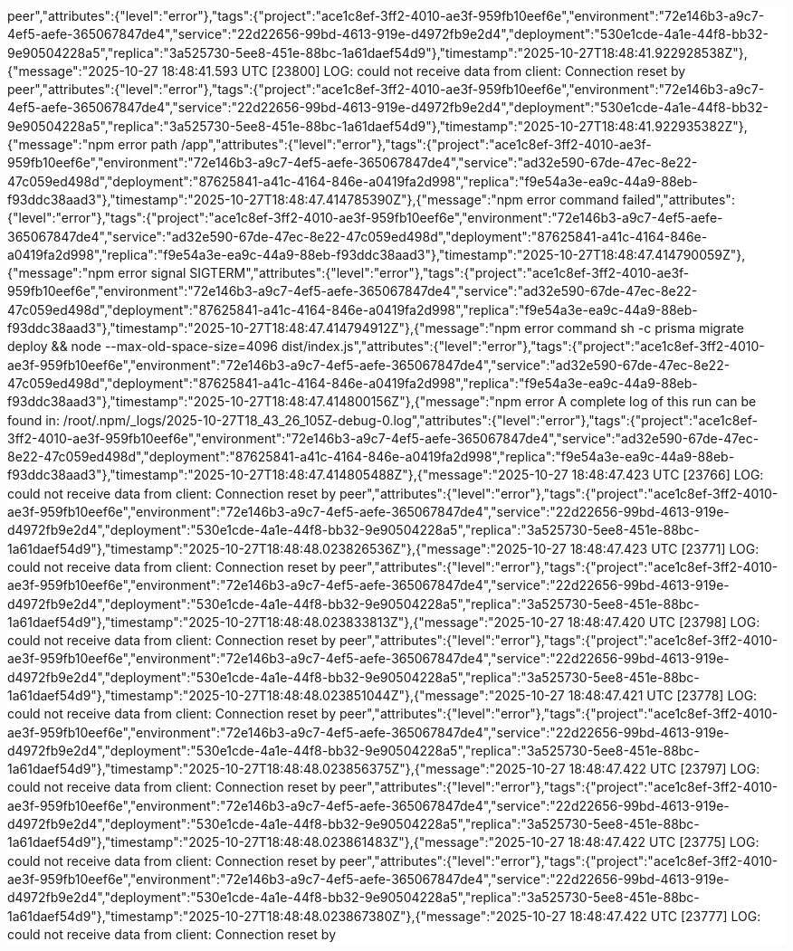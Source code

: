 peer","attributes":{"level":"error"},"tags":{"project":"ace1c8ef-3ff2-4010-ae3f-959fb10eef6e","environment":"72e146b3-a9c7-4ef5-aefe-365067847de4","service":"22d22656-99bd-4613-919e-d4972fb9e2d4","deployment":"530e1cde-4a1e-44f8-bb32-9e90504228a5","replica":"3a525730-5ee8-451e-88bc-1a61daef54d9"},"timestamp":"2025-10-27T18:48:41.922928538Z"},{"message":"2025-10-27 18:48:41.593 UTC [23800] LOG:  could not receive data from client: Connection reset by peer","attributes":{"level":"error"},"tags":{"project":"ace1c8ef-3ff2-4010-ae3f-959fb10eef6e","environment":"72e146b3-a9c7-4ef5-aefe-365067847de4","service":"22d22656-99bd-4613-919e-d4972fb9e2d4","deployment":"530e1cde-4a1e-44f8-bb32-9e90504228a5","replica":"3a525730-5ee8-451e-88bc-1a61daef54d9"},"timestamp":"2025-10-27T18:48:41.922935382Z"},{"message":"npm error path /app","attributes":{"level":"error"},"tags":{"project":"ace1c8ef-3ff2-4010-ae3f-959fb10eef6e","environment":"72e146b3-a9c7-4ef5-aefe-365067847de4","service":"ad32e590-67de-47ec-8e22-47c059ed498d","deployment":"87625841-a41c-4164-846e-a0419fa2d998","replica":"f9e54a3e-ea9c-44a9-88eb-f93ddc38aad3"},"timestamp":"2025-10-27T18:48:47.414785390Z"},{"message":"npm error command failed","attributes":{"level":"error"},"tags":{"project":"ace1c8ef-3ff2-4010-ae3f-959fb10eef6e","environment":"72e146b3-a9c7-4ef5-aefe-365067847de4","service":"ad32e590-67de-47ec-8e22-47c059ed498d","deployment":"87625841-a41c-4164-846e-a0419fa2d998","replica":"f9e54a3e-ea9c-44a9-88eb-f93ddc38aad3"},"timestamp":"2025-10-27T18:48:47.414790059Z"},{"message":"npm error signal SIGTERM","attributes":{"level":"error"},"tags":{"project":"ace1c8ef-3ff2-4010-ae3f-959fb10eef6e","environment":"72e146b3-a9c7-4ef5-aefe-365067847de4","service":"ad32e590-67de-47ec-8e22-47c059ed498d","deployment":"87625841-a41c-4164-846e-a0419fa2d998","replica":"f9e54a3e-ea9c-44a9-88eb-f93ddc38aad3"},"timestamp":"2025-10-27T18:48:47.414794912Z"},{"message":"npm error command sh -c prisma migrate deploy && node --max-old-space-size=4096 dist/index.js","attributes":{"level":"error"},"tags":{"project":"ace1c8ef-3ff2-4010-ae3f-959fb10eef6e","environment":"72e146b3-a9c7-4ef5-aefe-365067847de4","service":"ad32e590-67de-47ec-8e22-47c059ed498d","deployment":"87625841-a41c-4164-846e-a0419fa2d998","replica":"f9e54a3e-ea9c-44a9-88eb-f93ddc38aad3"},"timestamp":"2025-10-27T18:48:47.414800156Z"},{"message":"npm error A complete log of this run can be found in: /root/.npm/_logs/2025-10-27T18_43_26_105Z-debug-0.log","attributes":{"level":"error"},"tags":{"project":"ace1c8ef-3ff2-4010-ae3f-959fb10eef6e","environment":"72e146b3-a9c7-4ef5-aefe-365067847de4","service":"ad32e590-67de-47ec-8e22-47c059ed498d","deployment":"87625841-a41c-4164-846e-a0419fa2d998","replica":"f9e54a3e-ea9c-44a9-88eb-f93ddc38aad3"},"timestamp":"2025-10-27T18:48:47.414805488Z"},{"message":"2025-10-27 18:48:47.423 UTC [23766] LOG:  could not receive data from client: Connection reset by peer","attributes":{"level":"error"},"tags":{"project":"ace1c8ef-3ff2-4010-ae3f-959fb10eef6e","environment":"72e146b3-a9c7-4ef5-aefe-365067847de4","service":"22d22656-99bd-4613-919e-d4972fb9e2d4","deployment":"530e1cde-4a1e-44f8-bb32-9e90504228a5","replica":"3a525730-5ee8-451e-88bc-1a61daef54d9"},"timestamp":"2025-10-27T18:48:48.023826536Z"},{"message":"2025-10-27 18:48:47.423 UTC [23771] LOG:  could not receive data from client: Connection reset by peer","attributes":{"level":"error"},"tags":{"project":"ace1c8ef-3ff2-4010-ae3f-959fb10eef6e","environment":"72e146b3-a9c7-4ef5-aefe-365067847de4","service":"22d22656-99bd-4613-919e-d4972fb9e2d4","deployment":"530e1cde-4a1e-44f8-bb32-9e90504228a5","replica":"3a525730-5ee8-451e-88bc-1a61daef54d9"},"timestamp":"2025-10-27T18:48:48.023833813Z"},{"message":"2025-10-27 18:48:47.420 UTC [23798] LOG:  could not receive data from client: Connection reset by peer","attributes":{"level":"error"},"tags":{"project":"ace1c8ef-3ff2-4010-ae3f-959fb10eef6e","environment":"72e146b3-a9c7-4ef5-aefe-365067847de4","service":"22d22656-99bd-4613-919e-d4972fb9e2d4","deployment":"530e1cde-4a1e-44f8-bb32-9e90504228a5","replica":"3a525730-5ee8-451e-88bc-1a61daef54d9"},"timestamp":"2025-10-27T18:48:48.023851044Z"},{"message":"2025-10-27 18:48:47.421 UTC [23778] LOG:  could not receive data from client: Connection reset by peer","attributes":{"level":"error"},"tags":{"project":"ace1c8ef-3ff2-4010-ae3f-959fb10eef6e","environment":"72e146b3-a9c7-4ef5-aefe-365067847de4","service":"22d22656-99bd-4613-919e-d4972fb9e2d4","deployment":"530e1cde-4a1e-44f8-bb32-9e90504228a5","replica":"3a525730-5ee8-451e-88bc-1a61daef54d9"},"timestamp":"2025-10-27T18:48:48.023856375Z"},{"message":"2025-10-27 18:48:47.422 UTC [23797] LOG:  could not receive data from client: Connection reset by peer","attributes":{"level":"error"},"tags":{"project":"ace1c8ef-3ff2-4010-ae3f-959fb10eef6e","environment":"72e146b3-a9c7-4ef5-aefe-365067847de4","service":"22d22656-99bd-4613-919e-d4972fb9e2d4","deployment":"530e1cde-4a1e-44f8-bb32-9e90504228a5","replica":"3a525730-5ee8-451e-88bc-1a61daef54d9"},"timestamp":"2025-10-27T18:48:48.023861483Z"},{"message":"2025-10-27 18:48:47.422 UTC [23775] LOG:  could not receive data from client: Connection reset by peer","attributes":{"level":"error"},"tags":{"project":"ace1c8ef-3ff2-4010-ae3f-959fb10eef6e","environment":"72e146b3-a9c7-4ef5-aefe-365067847de4","service":"22d22656-99bd-4613-919e-d4972fb9e2d4","deployment":"530e1cde-4a1e-44f8-bb32-9e90504228a5","replica":"3a525730-5ee8-451e-88bc-1a61daef54d9"},"timestamp":"2025-10-27T18:48:48.023867380Z"},{"message":"2025-10-27 18:48:47.422 UTC [23777] LOG:  could not receive data from client: Connection reset by
